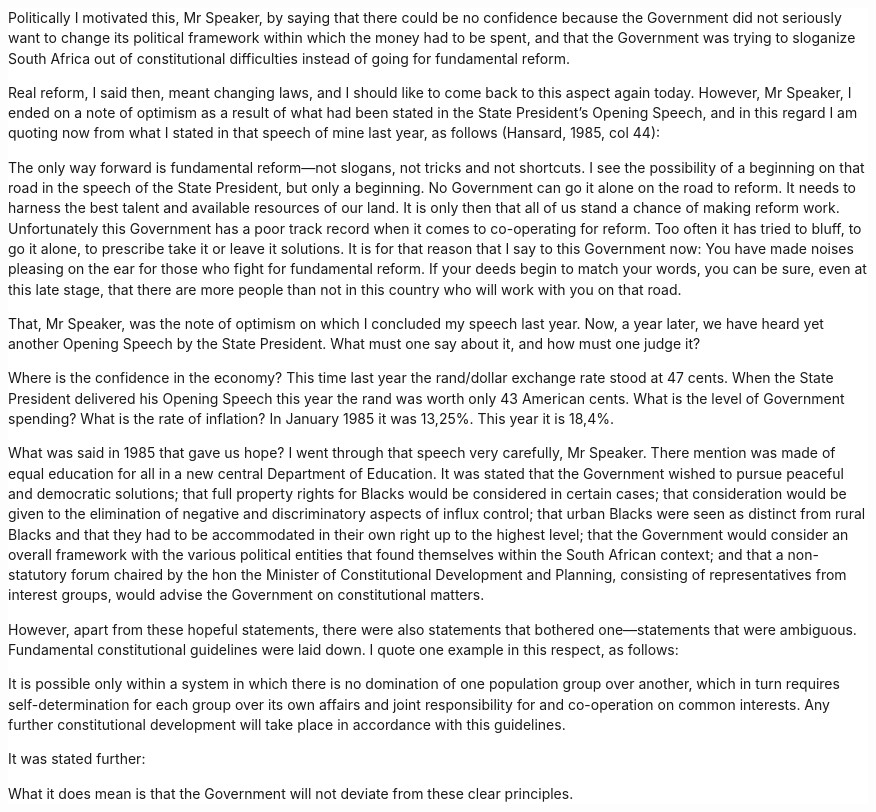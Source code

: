 <p>Politically I motivated this, Mr Speaker, by saying that there could be no confidence because the Government did not seriously want to change its political framework within which the money had to be spent, and that the Government was trying to sloganize South Africa out of constitutional difficulties instead of going for fundamental reform.</p>

<p>Real reform, I said then, meant changing laws, and I should like to come back to this aspect again today. However, Mr Speaker, I ended on a note of optimism as a result of what had been stated in the State President&#x2019;s Opening Speech, and in this regard I am quoting now from what I stated in that speech of mine last year, as follows (Hansard, 1985, col 44):</p>

<block name="quote">The only way forward is fundamental reform&#x2014;not slogans, not tricks and not shortcuts. I see the possibility of a beginning on that road in the speech of the State President, but only a beginning. No Government can go it alone on the road to reform. It needs to harness the best talent and available resources of our land. It is only then that all of us stand a chance of making reform work. Unfortunately this Government has a poor track record when it comes to co-operating for reform. Too often it has tried to bluff, to go it alone, to prescribe take it or leave it solutions. It is for that reason that I say to this Government now: You have made noises pleasing on the ear for those who fight for fundamental reform. If your deeds begin to match your words, you can be sure, even at this late stage, that there are more people than not in this country who will work with you on that road.</block>

<p>That, Mr Speaker, was the note of optimism on which I concluded my speech last year. Now, a year later, we have heard yet another Opening Speech by the State President. What must one say about it, and how must one judge it?</p>

<p>Where is the confidence in the economy? This time last year the rand/dollar exchange rate stood at 47 cents. When the State President delivered his Opening Speech this year the rand was worth only 43 American cents. What is the level of Government spending? What is the rate of inflation? In January 1985 it was 13,25%. This year it is 18,4%.</p>

<p>What was said in 1985 that gave us hope? I went through that speech very carefully, Mr Speaker. There mention was made of equal education for all in a new central Department of Education. It was stated that the Government wished to pursue peaceful and democratic solutions; that full property rights for Blacks would be considered in certain cases; that consideration would be given to the elimination of negative and discriminatory aspects of influx control; that urban <span class="col_35-36" refersTo="page_0055"/>Blacks were seen as distinct from rural Blacks and that they had to be accommodated in their own right up to the highest level; that the Government would consider an overall framework with the various political entities that found themselves within the South African context; and that a non-statutory forum chaired by the hon the Minister of Constitutional Development and Planning, consisting of representatives from interest groups, would advise the Government on constitutional matters.</p>

<p>However, apart from these hopeful statements, there were also statements that bothered one&#x2014;statements that were ambiguous. Fundamental constitutional guidelines were laid down. I quote one example in this respect, as follows:</p>

<block name="quote">It is possible only within a system in which there is no domination of one population group over another, which in turn requires self-determination for each group over its own affairs and joint responsibility for and co-operation on common interests. Any further constitutional development will take place in accordance with this guidelines.</block>

<p>It was stated further:</p>

<block name="quote">What it does mean is that the Government will not deviate from these clear principles.</block>
